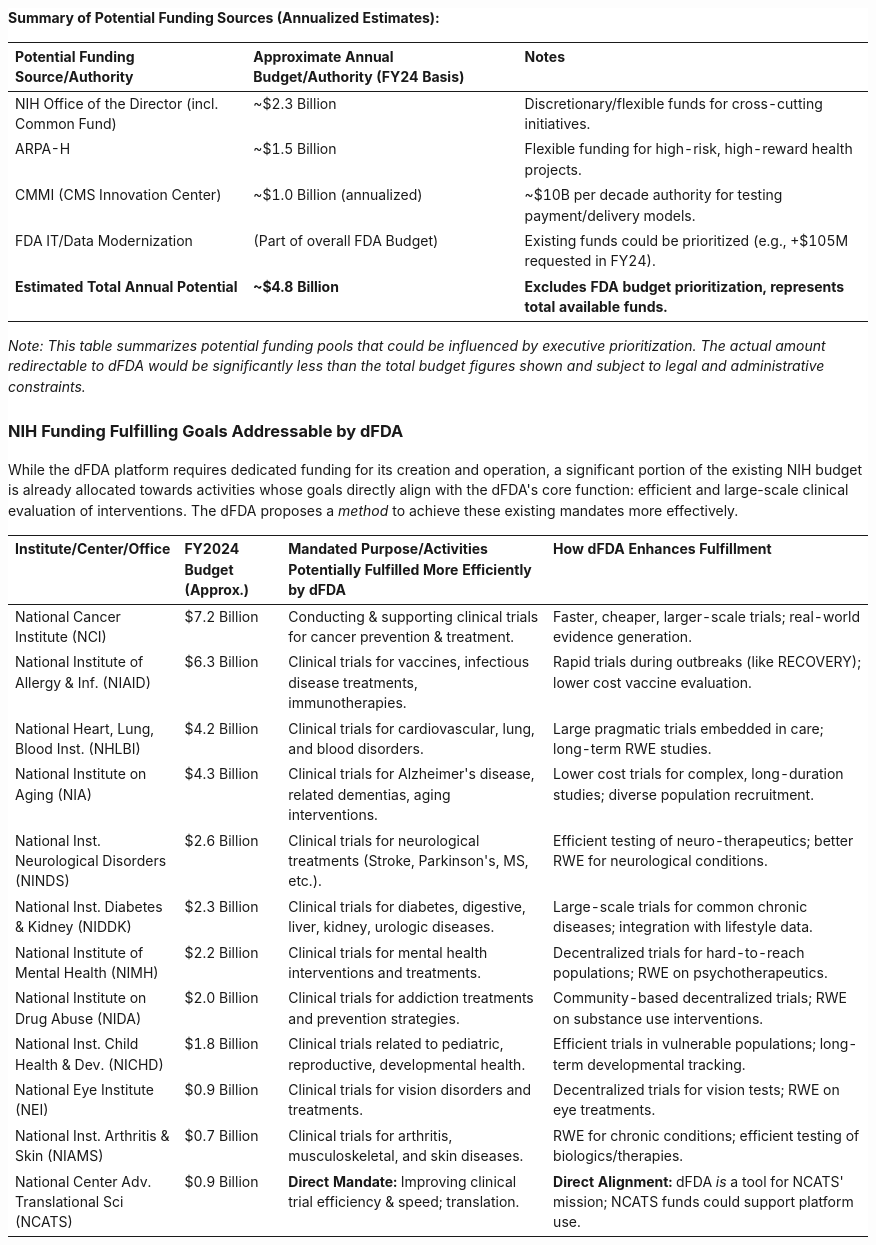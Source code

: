    **Summary of Potential Funding Sources (Annualized Estimates):**

   | Potential Funding Source/Authority             | Approximate Annual Budget/Authority (FY24 Basis) | Notes                                                                     |
   | :--------------------------------------------- | :----------------------------------------------- | :------------------------------------------------------------------------ |
   | NIH Office of the Director (incl. Common Fund) | ~$2.3 Billion                                    | Discretionary/flexible funds for cross-cutting initiatives.               |
   | ARPA-H                                         | ~$1.5 Billion                                    | Flexible funding for high-risk, high-reward health projects.              |
   | CMMI (CMS Innovation Center)                   | ~$1.0 Billion (annualized)                       | ~$10B per decade authority for testing payment/delivery models.           |
   | FDA IT/Data Modernization                      | (Part of overall FDA Budget)                     | Existing funds could be prioritized (e.g., +$105M requested in FY24).     |
   | **Estimated Total Annual Potential**           | **~$4.8 Billion**                                | **Excludes FDA budget prioritization, represents total available funds.** |

   *Note: This table summarizes potential funding pools that *could* be influenced by executive prioritization. The actual amount redirectable to dFDA would be significantly less than the total budget figures shown and subject to legal and administrative constraints.*

### NIH Funding Fulfilling Goals Addressable by dFDA

While the dFDA platform requires dedicated funding for its creation and operation, a significant portion of the existing NIH budget is already allocated towards activities whose goals directly align with the dFDA's core function: efficient and large-scale clinical evaluation of interventions. The dFDA proposes a _method_ to achieve these existing mandates more effectively.

| Institute/Center/Office                              | FY2024 Budget (Approx.) | Mandated Purpose/Activities Potentially Fulfilled More Efficiently by dFDA       | How dFDA Enhances Fulfillment                                                                      |
| :--------------------------------------------------- | :---------------------- | :------------------------------------------------------------------------------- | :------------------------------------------------------------------------------------------------- |
| National Cancer Institute (NCI)                      | \$7.2 Billion           | Conducting & supporting clinical trials for cancer prevention & treatment.       | Faster, cheaper, larger-scale trials; real-world evidence generation.                              |
| National Institute of Allergy & Inf. (NIAID)         | \$6.3 Billion           | Clinical trials for vaccines, infectious disease treatments, immunotherapies.    | Rapid trials during outbreaks (like RECOVERY); lower cost vaccine evaluation.                      |
| National Heart, Lung, Blood Inst. (NHLBI)            | \$4.2 Billion           | Clinical trials for cardiovascular, lung, and blood disorders.                   | Large pragmatic trials embedded in care; long-term RWE studies.                                    |
| National Institute on Aging (NIA)                    | \$4.3 Billion           | Clinical trials for Alzheimer's disease, related dementias, aging interventions. | Lower cost trials for complex, long-duration studies; diverse population recruitment.              |
| National Inst. Neurological Disorders (NINDS)        | \$2.6 Billion           | Clinical trials for neurological treatments (Stroke, Parkinson's, MS, etc.).     | Efficient testing of neuro-therapeutics; better RWE for neurological conditions.                   |
| National Inst. Diabetes & Kidney (NIDDK)             | \$2.3 Billion           | Clinical trials for diabetes, digestive, liver, kidney, urologic diseases.       | Large-scale trials for common chronic diseases; integration with lifestyle data.                   |
| National Institute of Mental Health (NIMH)           | \$2.2 Billion           | Clinical trials for mental health interventions and treatments.                  | Decentralized trials for hard-to-reach populations; RWE on psychotherapeutics.                     |
| National Institute on Drug Abuse (NIDA)              | \$2.0 Billion           | Clinical trials for addiction treatments and prevention strategies.              | Community-based decentralized trials; RWE on substance use interventions.                          |
| National Inst. Child Health & Dev. (NICHD)           | \$1.8 Billion           | Clinical trials related to pediatric, reproductive, developmental health.        | Efficient trials in vulnerable populations; long-term developmental tracking.                      |
| National Eye Institute (NEI)                         | \$0.9 Billion           | Clinical trials for vision disorders and treatments.                             | Decentralized trials for vision tests; RWE on eye treatments.                                      |
| National Inst. Arthritis & Skin (NIAMS)              | \$0.7 Billion           | Clinical trials for arthritis, musculoskeletal, and skin diseases.               | RWE for chronic conditions; efficient testing of biologics/therapies.                              |
| National Center Adv. Translational Sci (NCATS)       | \$0.9 Billion           | **Direct Mandate:** Improving clinical trial efficiency & speed; translation.    | **Direct Alignment:** dFDA _is_ a tool for NCATS' mission; NCATS funds could support platform use. |